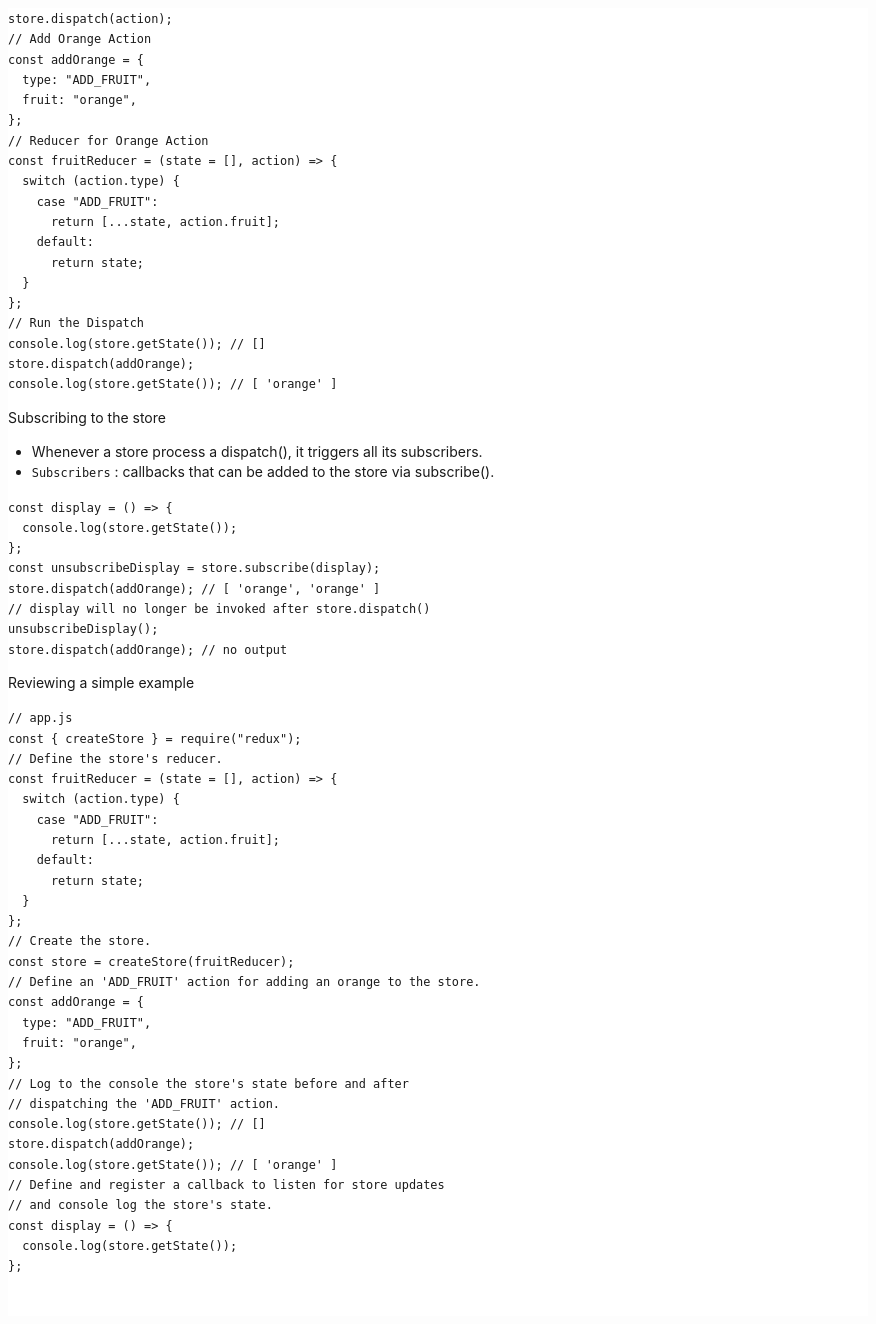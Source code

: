 <pre><code>store.dispatch(action);
// Add Orange Action
const addOrange = {
  type: &quot;ADD_FRUIT&quot;,
  fruit: &quot;orange&quot;,
};
// Reducer for Orange Action
const fruitReducer = (state = [], action) =&gt; {
  switch (action.type) {
    case &quot;ADD_FRUIT&quot;:
      return [...state, action.fruit];
    default:
      return state;
  }
};
// Run the Dispatch
console.log(store.getState()); // []
store.dispatch(addOrange);
console.log(store.getState()); // [ &#39;orange&#39; ]</code></pre>
<p>Subscribing to the store</p>
<ul>
<li><span id="1a02">Whenever a store process a dispatch(), it triggers all its subscribers.</span></li>
<li><span id="e667"><code>Subscribers</code> : callbacks that can be added to the store via subscribe().</span></li>
</ul>

<pre><code>const display = () =&gt; {
  console.log(store.getState());
};
const unsubscribeDisplay = store.subscribe(display);
store.dispatch(addOrange); // [ &#39;orange&#39;, &#39;orange&#39; ]
// display will no longer be invoked after store.dispatch()
unsubscribeDisplay();
store.dispatch(addOrange); // no output</code></pre>
<p>Reviewing a simple example</p>
<pre><code>// app.js
const { createStore } = require(&quot;redux&quot;);
// Define the store&#39;s reducer.
const fruitReducer = (state = [], action) =&gt; {
  switch (action.type) {
    case &quot;ADD_FRUIT&quot;:
      return [...state, action.fruit];
    default:
      return state;
  }
};
// Create the store.
const store = createStore(fruitReducer);
// Define an &#39;ADD_FRUIT&#39; action for adding an orange to the store.
const addOrange = {
  type: &quot;ADD_FRUIT&quot;,
  fruit: &quot;orange&quot;,
};
// Log to the console the store&#39;s state before and after
// dispatching the &#39;ADD_FRUIT&#39; action.
console.log(store.getState()); // []
store.dispatch(addOrange);
console.log(store.getState()); // [ &#39;orange&#39; ]
// Define and register a callback to listen for store updates
// and console log the store&#39;s state.
const display = () =&gt; {
  console.log(store.getState());
};